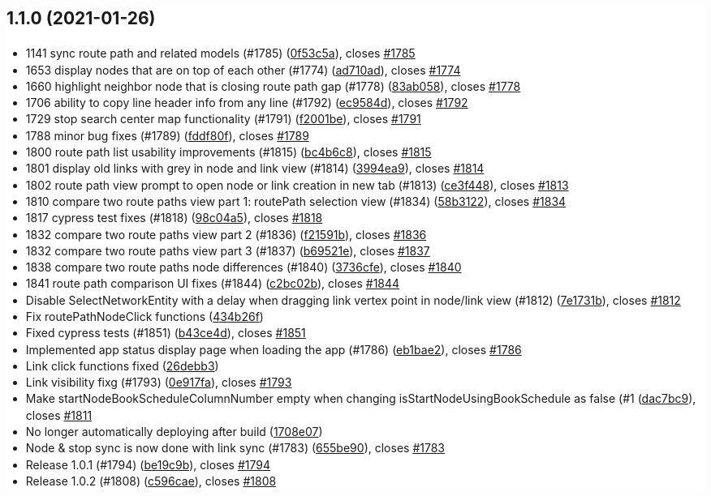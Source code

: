 

## 1.1.0 (2021-01-26)

* 1141 sync route path and related models (#1785) ([0f53c5a](https://github.com/HSLdevcom/jore-map-ui/commit/0f53c5a)), closes [#1785](https://github.com/HSLdevcom/jore-map-ui/issues/1785)
* 1653 display nodes that are on top of each other (#1774) ([ad710ad](https://github.com/HSLdevcom/jore-map-ui/commit/ad710ad)), closes [#1774](https://github.com/HSLdevcom/jore-map-ui/issues/1774)
* 1660 highlight neighbor node that is closing route path gap (#1778) ([83ab058](https://github.com/HSLdevcom/jore-map-ui/commit/83ab058)), closes [#1778](https://github.com/HSLdevcom/jore-map-ui/issues/1778)
* 1706 ability to copy line header info from any line (#1792) ([ec9584d](https://github.com/HSLdevcom/jore-map-ui/commit/ec9584d)), closes [#1792](https://github.com/HSLdevcom/jore-map-ui/issues/1792)
* 1729 stop search center map functionality (#1791) ([f2001be](https://github.com/HSLdevcom/jore-map-ui/commit/f2001be)), closes [#1791](https://github.com/HSLdevcom/jore-map-ui/issues/1791)
* 1788 minor bug fixes (#1789) ([fddf80f](https://github.com/HSLdevcom/jore-map-ui/commit/fddf80f)), closes [#1789](https://github.com/HSLdevcom/jore-map-ui/issues/1789)
* 1800 route path list usability improvements (#1815) ([bc4b6c8](https://github.com/HSLdevcom/jore-map-ui/commit/bc4b6c8)), closes [#1815](https://github.com/HSLdevcom/jore-map-ui/issues/1815)
* 1801 display old links with grey in node and link view (#1814) ([3994ea9](https://github.com/HSLdevcom/jore-map-ui/commit/3994ea9)), closes [#1814](https://github.com/HSLdevcom/jore-map-ui/issues/1814)
* 1802 route path view prompt to open node or link creation in new tab (#1813) ([ce3f448](https://github.com/HSLdevcom/jore-map-ui/commit/ce3f448)), closes [#1813](https://github.com/HSLdevcom/jore-map-ui/issues/1813)
* 1810 compare two route paths view part 1: routePath selection view (#1834) ([58b3122](https://github.com/HSLdevcom/jore-map-ui/commit/58b3122)), closes [#1834](https://github.com/HSLdevcom/jore-map-ui/issues/1834)
* 1817 cypress test fixes (#1818) ([98c04a5](https://github.com/HSLdevcom/jore-map-ui/commit/98c04a5)), closes [#1818](https://github.com/HSLdevcom/jore-map-ui/issues/1818)
* 1832 compare two route paths view part 2 (#1836) ([f21591b](https://github.com/HSLdevcom/jore-map-ui/commit/f21591b)), closes [#1836](https://github.com/HSLdevcom/jore-map-ui/issues/1836)
* 1832 compare two route paths view part 3 (#1837) ([b69521e](https://github.com/HSLdevcom/jore-map-ui/commit/b69521e)), closes [#1837](https://github.com/HSLdevcom/jore-map-ui/issues/1837)
* 1838 compare two route paths node differences (#1840) ([3736cfe](https://github.com/HSLdevcom/jore-map-ui/commit/3736cfe)), closes [#1840](https://github.com/HSLdevcom/jore-map-ui/issues/1840)
* 1841 route path comparison UI fixes (#1844) ([c2bc02b](https://github.com/HSLdevcom/jore-map-ui/commit/c2bc02b)), closes [#1844](https://github.com/HSLdevcom/jore-map-ui/issues/1844)
* Disable SelectNetworkEntity with a delay when dragging link vertex point in node/link view (#1812) ([7e1731b](https://github.com/HSLdevcom/jore-map-ui/commit/7e1731b)), closes [#1812](https://github.com/HSLdevcom/jore-map-ui/issues/1812)
* Fix routePathNodeClick functions ([434b26f](https://github.com/HSLdevcom/jore-map-ui/commit/434b26f))
* Fixed cypress tests (#1851) ([b43ce4d](https://github.com/HSLdevcom/jore-map-ui/commit/b43ce4d)), closes [#1851](https://github.com/HSLdevcom/jore-map-ui/issues/1851)
* Implemented app status display page when loading the app (#1786) ([eb1bae2](https://github.com/HSLdevcom/jore-map-ui/commit/eb1bae2)), closes [#1786](https://github.com/HSLdevcom/jore-map-ui/issues/1786)
* Link click functions fixed ([26debb3](https://github.com/HSLdevcom/jore-map-ui/commit/26debb3))
* Link visibility fixg (#1793) ([0e917fa](https://github.com/HSLdevcom/jore-map-ui/commit/0e917fa)), closes [#1793](https://github.com/HSLdevcom/jore-map-ui/issues/1793)
* Make startNodeBookScheduleColumnNumber empty when changing isStartNodeUsingBookSchedule as false (#1 ([dac7bc9](https://github.com/HSLdevcom/jore-map-ui/commit/dac7bc9)), closes [#1811](https://github.com/HSLdevcom/jore-map-ui/issues/1811)
* No longer automatically deploying after build ([1708e07](https://github.com/HSLdevcom/jore-map-ui/commit/1708e07))
* Node & stop sync is now done with link sync (#1783) ([655be90](https://github.com/HSLdevcom/jore-map-ui/commit/655be90)), closes [#1783](https://github.com/HSLdevcom/jore-map-ui/issues/1783)
* Release 1.0.1 (#1794) ([be19c9b](https://github.com/HSLdevcom/jore-map-ui/commit/be19c9b)), closes [#1794](https://github.com/HSLdevcom/jore-map-ui/issues/1794)
* Release 1.0.2 (#1808) ([c596cae](https://github.com/HSLdevcom/jore-map-ui/commit/c596cae)), closes [#1808](https://github.com/HSLdevcom/jore-map-ui/issues/1808)